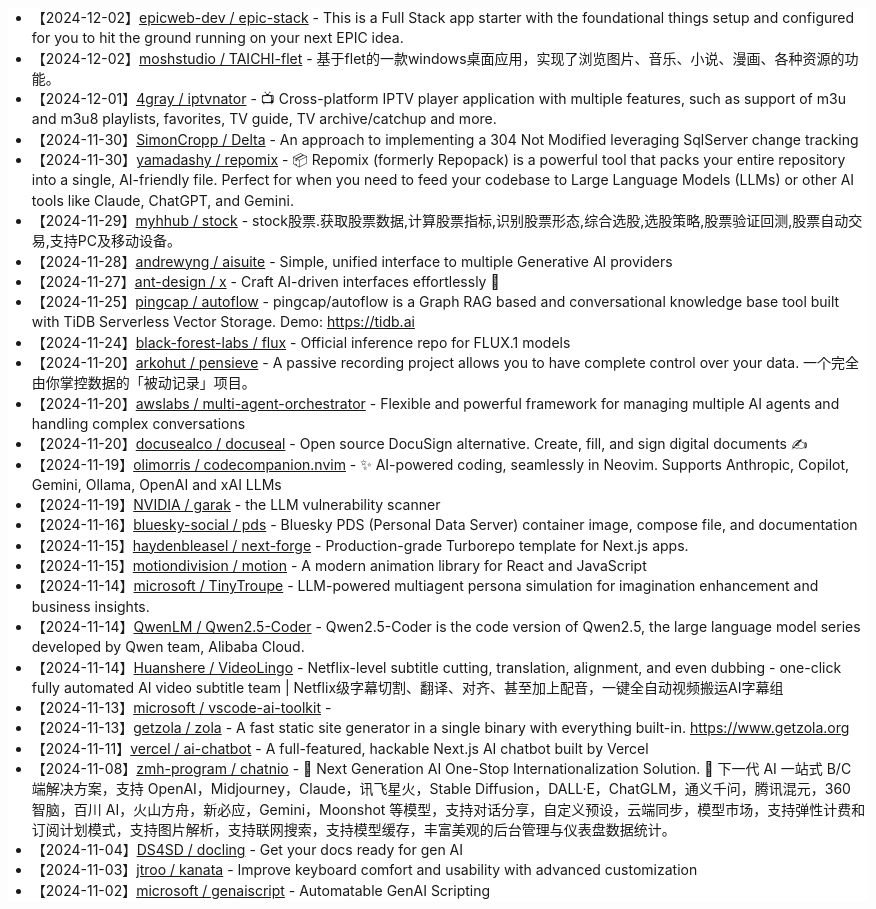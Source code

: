 * 【2024-12-02】[epicweb-dev / epic-stack](https://github.com/epicweb-dev/epic-stack) - This is a Full Stack app starter with the foundational things setup and configured for you to hit the ground running on your next EPIC idea.
* 【2024-12-02】[moshstudio / TAICHI-flet](https://github.com/moshstudio/TAICHI-flet) - 基于flet的一款windows桌面应用，实现了浏览图片、音乐、小说、漫画、各种资源的功能。
* 【2024-12-01】[4gray / iptvnator](https://github.com/4gray/iptvnator) - 📺 Cross-platform IPTV player application with multiple features, such as support of m3u and m3u8 playlists, favorites, TV guide, TV archive/catchup and more.
* 【2024-11-30】[SimonCropp / Delta](https://github.com/SimonCropp/Delta) - An approach to implementing a 304 Not Modified leveraging SqlServer change tracking
* 【2024-11-30】[yamadashy / repomix](https://github.com/yamadashy/repomix) - 📦 Repomix (formerly Repopack) is a powerful tool that packs your entire repository into a single, AI-friendly file. Perfect for when you need to feed your codebase to Large Language Models (LLMs) or other AI tools like Claude, ChatGPT, and Gemini.
* 【2024-11-29】[myhhub / stock](https://github.com/myhhub/stock) - stock股票.获取股票数据,计算股票指标,识别股票形态,综合选股,选股策略,股票验证回测,股票自动交易,支持PC及移动设备。
* 【2024-11-28】[andrewyng / aisuite](https://github.com/andrewyng/aisuite) - Simple, unified interface to multiple Generative AI providers
* 【2024-11-27】[ant-design / x](https://github.com/ant-design/x) - Craft AI-driven interfaces effortlessly 🤖
* 【2024-11-25】[pingcap / autoflow](https://github.com/pingcap/autoflow) - pingcap/autoflow is a Graph RAG based and conversational knowledge base tool built with TiDB Serverless Vector Storage. Demo: https://tidb.ai
* 【2024-11-24】[black-forest-labs / flux](https://github.com/black-forest-labs/flux) - Official inference repo for FLUX.1 models
* 【2024-11-20】[arkohut / pensieve](https://github.com/arkohut/pensieve) - A passive recording project allows you to have complete control over your data. 一个完全由你掌控数据的「被动记录」项目。
* 【2024-11-20】[awslabs / multi-agent-orchestrator](https://github.com/awslabs/multi-agent-orchestrator) - Flexible and powerful framework for managing multiple AI agents and handling complex conversations
* 【2024-11-20】[docusealco / docuseal](https://github.com/docusealco/docuseal) - Open source DocuSign alternative. Create, fill, and sign digital documents ✍️
* 【2024-11-19】[olimorris / codecompanion.nvim](https://github.com/olimorris/codecompanion.nvim) - ✨ AI-powered coding, seamlessly in Neovim. Supports Anthropic, Copilot, Gemini, Ollama, OpenAI and xAI LLMs
* 【2024-11-19】[NVIDIA / garak](https://github.com/NVIDIA/garak) - the LLM vulnerability scanner
* 【2024-11-16】[bluesky-social / pds](https://github.com/bluesky-social/pds) - Bluesky PDS (Personal Data Server) container image, compose file, and documentation
* 【2024-11-15】[haydenbleasel / next-forge](https://github.com/haydenbleasel/next-forge) - Production-grade Turborepo template for Next.js apps.
* 【2024-11-15】[motiondivision / motion](https://github.com/motiondivision/motion) - A modern animation library for React and JavaScript
* 【2024-11-14】[microsoft / TinyTroupe](https://github.com/microsoft/TinyTroupe) - LLM-powered multiagent persona simulation for imagination enhancement and business insights.
* 【2024-11-14】[QwenLM / Qwen2.5-Coder](https://github.com/QwenLM/Qwen2.5-Coder) - Qwen2.5-Coder is the code version of Qwen2.5, the large language model series developed by Qwen team, Alibaba Cloud.
* 【2024-11-14】[Huanshere / VideoLingo](https://github.com/Huanshere/VideoLingo) - Netflix-level subtitle cutting, translation, alignment, and even dubbing - one-click fully automated AI video subtitle team | Netflix级字幕切割、翻译、对齐、甚至加上配音，一键全自动视频搬运AI字幕组
* 【2024-11-13】[microsoft / vscode-ai-toolkit](https://github.com/microsoft/vscode-ai-toolkit) - 
* 【2024-11-13】[getzola / zola](https://github.com/getzola/zola) - A fast static site generator in a single binary with everything built-in. https://www.getzola.org
* 【2024-11-11】[vercel / ai-chatbot](https://github.com/vercel/ai-chatbot) - A full-featured, hackable Next.js AI chatbot built by Vercel
* 【2024-11-08】[zmh-program / chatnio](https://github.com/zmh-program/chatnio) - 🚀 Next Generation AI One-Stop Internationalization Solution. 🚀 下一代 AI 一站式 B/C 端解决方案，支持 OpenAI，Midjourney，Claude，讯飞星火，Stable Diffusion，DALL·E，ChatGLM，通义千问，腾讯混元，360 智脑，百川 AI，火山方舟，新必应，Gemini，Moonshot 等模型，支持对话分享，自定义预设，云端同步，模型市场，支持弹性计费和订阅计划模式，支持图片解析，支持联网搜索，支持模型缓存，丰富美观的后台管理与仪表盘数据统计。
* 【2024-11-04】[DS4SD / docling](https://github.com/DS4SD/docling) - Get your docs ready for gen AI
* 【2024-11-03】[jtroo / kanata](https://github.com/jtroo/kanata) - Improve keyboard comfort and usability with advanced customization
* 【2024-11-02】[microsoft / genaiscript](https://github.com/microsoft/genaiscript) - Automatable GenAI Scripting